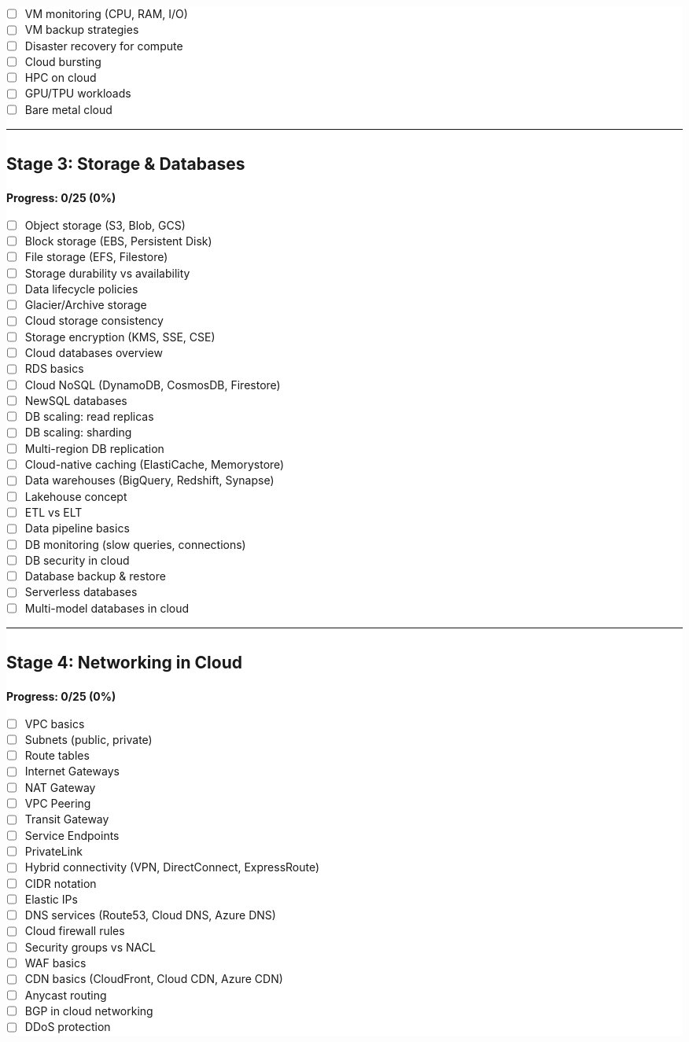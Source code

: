 - [ ] VM monitoring (CPU, RAM, I/O)
- [ ] VM backup strategies
- [ ] Disaster recovery for compute
- [ ] Cloud bursting
- [ ] HPC on cloud
- [ ] GPU/TPU workloads
- [ ] Bare metal cloud

---

## Stage 3: Storage & Databases
**Progress: 0/25 (0%)**

- [ ] Object storage (S3, Blob, GCS)
- [ ] Block storage (EBS, Persistent Disk)
- [ ] File storage (EFS, Filestore)
- [ ] Storage durability vs availability
- [ ] Data lifecycle policies
- [ ] Glacier/Archive storage
- [ ] Cloud storage consistency
- [ ] Storage encryption (KMS, SSE, CSE)
- [ ] Cloud databases overview
- [ ] RDS basics
- [ ] Cloud NoSQL (DynamoDB, CosmosDB, Firestore)
- [ ] NewSQL databases
- [ ] DB scaling: read replicas
- [ ] DB scaling: sharding
- [ ] Multi-region DB replication
- [ ] Cloud-native caching (ElastiCache, Memorystore)
- [ ] Data warehouses (BigQuery, Redshift, Synapse)
- [ ] Lakehouse concept
- [ ] ETL vs ELT
- [ ] Data pipeline basics
- [ ] DB monitoring (slow queries, connections)
- [ ] DB security in cloud
- [ ] Database backup & restore
- [ ] Serverless databases
- [ ] Multi-model databases in cloud

---

## Stage 4: Networking in Cloud
**Progress: 0/25 (0%)**

- [ ] VPC basics
- [ ] Subnets (public, private)
- [ ] Route tables
- [ ] Internet Gateways
- [ ] NAT Gateway
- [ ] VPC Peering
- [ ] Transit Gateway
- [ ] Service Endpoints
- [ ] PrivateLink
- [ ] Hybrid connectivity (VPN, DirectConnect, ExpressRoute)
- [ ] CIDR notation
- [ ] Elastic IPs
- [ ] DNS services (Route53, Cloud DNS, Azure DNS)
- [ ] Cloud firewall rules
- [ ] Security groups vs NACL
- [ ] WAF basics
- [ ] CDN basics (CloudFront, Cloud CDN, Azure CDN)
- [ ] Anycast routing
- [ ] BGP in cloud networking
- [ ] DDoS protection